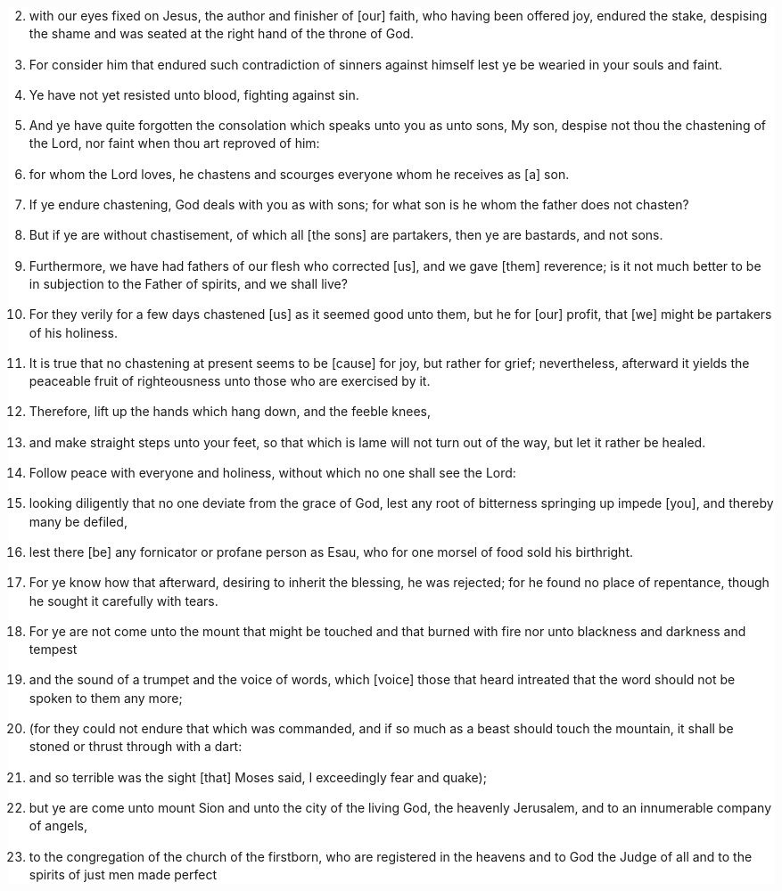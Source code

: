 2. with our eyes fixed on Jesus, the author and finisher of [our] faith, who having been offered joy, endured the stake, despising the shame and was seated at the right hand of the throne of God.

3. For consider him that endured such contradiction of sinners against himself lest ye be wearied in your souls and faint.

4. Ye have not yet resisted unto blood, fighting against sin.

5. And ye have quite forgotten the consolation which speaks unto you as unto sons, My son, despise not thou the chastening of the Lord, nor faint when thou art reproved of him:

6. for whom the Lord loves, he chastens and scourges everyone whom he receives as [a] son.

7. If ye endure chastening, God deals with you as with sons; for what son is he whom the father does not chasten?

8. But if ye are without chastisement, of which all [the sons] are partakers, then ye are bastards, and not sons.

9. Furthermore, we have had fathers of our flesh who corrected [us], and we gave [them] reverence; is it not much better to be in subjection to the Father of spirits, and we shall live?

10. For they verily for a few days chastened [us] as it seemed good unto them, but he for [our] profit, that [we] might be partakers of his holiness.

11. It is true that no chastening at present seems to be [cause] for joy, but rather for grief; nevertheless, afterward it yields the peaceable fruit of righteousness unto those who are exercised by it.

12. Therefore, lift up the hands which hang down, and the feeble knees,

13. and make straight steps unto your feet, so that which is lame will not turn out of the way, but let it rather be healed.

14. Follow peace with everyone and holiness, without which no one shall see the Lord:

15. looking diligently that no one deviate from the grace of God, lest any root of bitterness springing up impede [you], and thereby many be defiled,

16. lest there [be] any fornicator or profane person as Esau, who for one morsel of food sold his birthright.

17. For ye know how that afterward, desiring to inherit the blessing, he was rejected; for he found no place of repentance, though he sought it carefully with tears.

18. For ye are not come unto the mount that might be touched and that burned with fire nor unto blackness and darkness and tempest

19. and the sound of a trumpet and the voice of words, which [voice] those that heard intreated that the word should not be spoken to them any more;

20. (for they could not endure that which was commanded, and if so much as a beast should touch the mountain, it shall be stoned or thrust through with a dart:

21. and so terrible was the sight [that] Moses said, I exceedingly fear and quake);

22. but ye are come unto mount Sion and unto the city of the living God, the heavenly Jerusalem, and to an innumerable company of angels,

23. to the congregation of the church of the firstborn, who are registered in the heavens and to God the Judge of all and to the spirits of just men made perfect
